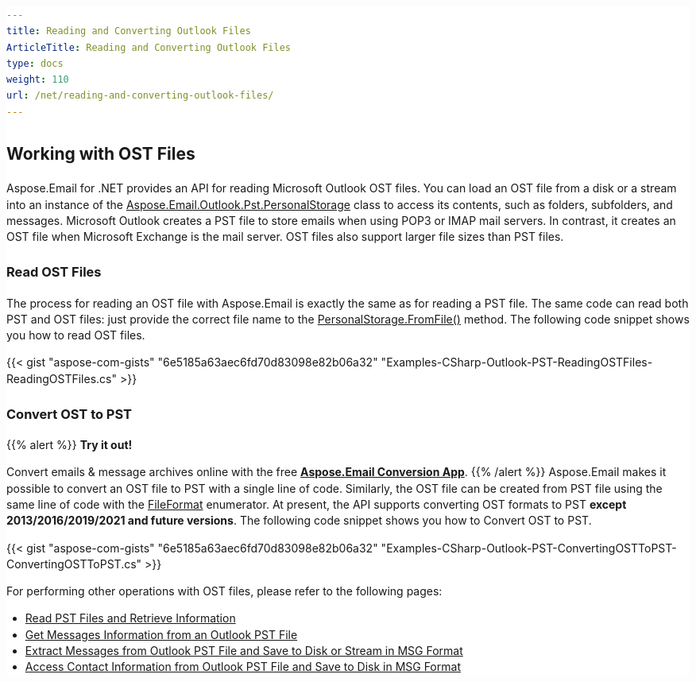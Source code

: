```yaml
---
title: Reading and Converting Outlook Files
ArticleTitle: Reading and Converting Outlook Files
type: docs
weight: 110
url: /net/reading-and-converting-outlook-files/
---
```


## **Working with OST Files**

Aspose.Email for .NET provides an API for reading Microsoft Outlook OST files. You can load an OST file from a disk or a stream into an instance of the [Aspose.Email.Outlook.Pst.PersonalStorage](https://reference.aspose.com/email/net/aspose.email.storage.pst/personalstorage/) class to access its contents, such as folders, subfolders, and messages. Microsoft Outlook creates a PST file to store emails when using POP3 or IMAP mail servers. In contrast, it creates an OST file when Microsoft Exchange is the mail server. OST files also support larger file sizes than PST files.

### **Read OST Files**

The process for reading an OST file with Aspose.Email is exactly the same as for reading a PST file. The same code can read both PST and OST files: just provide the correct file name to the [PersonalStorage.FromFile()](https://reference.aspose.com/email/net/aspose.email.storage.pst/personalstorage/fromfile/#fromfile/) method. The following code snippet shows you how to read OST files.

{{< gist "aspose-com-gists" "6e5185a63aec6fd70d83098e82b06a32" "Examples-CSharp-Outlook-PST-ReadingOSTFiles-ReadingOSTFiles.cs" >}}

### **Convert OST to PST**

{{% alert %}}
**Try it out!**

Convert emails & message archives online with the free [**Aspose.Email Conversion App**](https://products.aspose.app/email/Conversion).
{{% /alert %}}
Aspose.Email makes it possible to convert an OST file to PST with a single line of code. Similarly, the OST file can be created from PST file using the same line of code with the [FileFormat](https://reference.aspose.com/email/net/aspose.email.storage.pst/fileformat/) enumerator. At present, the API supports converting OST formats to PST **except 2013/2016/2019/2021 and future versions**. The following code snippet shows you how to Convert OST to PST.

{{< gist "aspose-com-gists" "6e5185a63aec6fd70d83098e82b06a32" "Examples-CSharp-Outlook-PST-ConvertingOSTToPST-ConvertingOSTToPST.cs" >}}

For performing other operations with OST files, please refer to the following pages:

- [Read PST Files and Retrieve Information](https://docs.aspose.com/email/net/read-pst-files-and-retrieve-information/)
- [Get Messages Information from an Outlook PST File](https://docs.aspose.com/email/net/managing-messages-in-pst-files/#get-messages-information-from-an-outlook-pst-file)
- [Extract Messages from Outlook PST File and Save to Disk or Stream in MSG Format](https://docs.aspose.com/email/net/managing-messages-in-pst-files/#extracting-messages-from-pst-files)
- [Access Contact Information from Outlook PST File and Save to Disk in MSG Format](https://docs.aspose.com/email/net/managing-contacts-in-pst-files/#save-contacts-in-msg-format)
